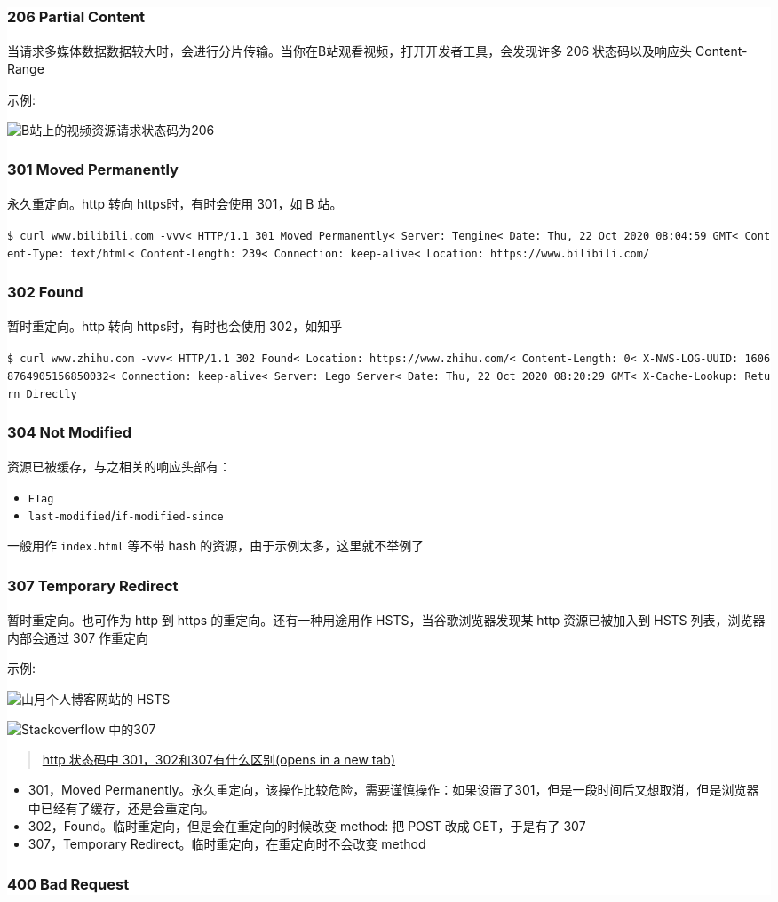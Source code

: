 ### 206 Partial Content

当请求多媒体数据数据较大时，会进行分片传输。当你在B站观看视频，打开开发者工具，会发现许多 206 状态码以及响应头 Content-Range

示例:

![B站上的视频资源请求状态码为206](https://shanyue.tech/assets/img/206.94474e79.png)

### 301 Moved Permanently

永久重定向。http 转向 https时，有时会使用 301，如 B 站。

```
$ curl www.bilibili.com -vvv< HTTP/1.1 301 Moved Permanently< Server: Tengine< Date: Thu, 22 Oct 2020 08:04:59 GMT< Content-Type: text/html< Content-Length: 239< Connection: keep-alive< Location: https://www.bilibili.com/
```

### 302 Found

暂时重定向。http 转向 https时，有时也会使用 302，如知乎

```
$ curl www.zhihu.com -vvv< HTTP/1.1 302 Found< Location: https://www.zhihu.com/< Content-Length: 0< X-NWS-LOG-UUID: 16068764905156850032< Connection: keep-alive< Server: Lego Server< Date: Thu, 22 Oct 2020 08:20:29 GMT< X-Cache-Lookup: Return Directly
```

### 304 Not Modified

资源已被缓存，与之相关的响应头部有：

- `ETag`
- `last-modified`/`if-modified-since`

一般用作 `index.html` 等不带 hash 的资源，由于示例太多，这里就不举例了

### 307 Temporary Redirect

暂时重定向。也可作为 http 到 https 的重定向。还有一种用途用作 HSTS，当谷歌浏览器发现某 http 资源已被加入到 HSTS 列表，浏览器内部会通过 307 作重定向

示例:

![山月个人博客网站的 HSTS](https://shanyue.tech/assets/img/307-shanyue.5f2e9bb3.png)

![Stackoverflow 中的307](https://shanyue.tech/assets/img/307-stack.914347b0.png)

> [http 状态码中 301，302和307有什么区别(opens in a new tab)](https://github.com/shfshanyue/Daily-Question/issues/37)

- 301，Moved Permanently。永久重定向，该操作比较危险，需要谨慎操作：如果设置了301，但是一段时间后又想取消，但是浏览器中已经有了缓存，还是会重定向。
- 302，Found。临时重定向，但是会在重定向的时候改变 method: 把 POST 改成 GET，于是有了 307
- 307，Temporary Redirect。临时重定向，在重定向时不会改变 method

### 400 Bad Request
